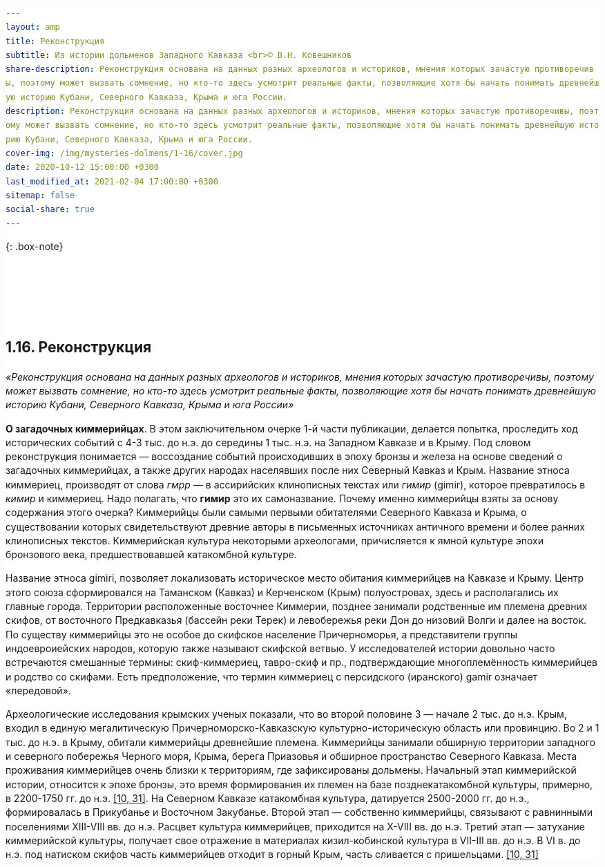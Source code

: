 ```yaml
---
layout: amp
title: Реконструкция
subtitle: Из истории дольменов Западного Кавказа <br>© В.Н. Ковешников
share-description: Реконструкция основана на данных разных археологов и историков, мнения которых зачастую противоречивы, поэтому может вызвать сомнение, но кто-то здесь усмотрит реальные факты, позволяющие хотя бы начать понимать древнейшую историю Кубани, Северного Кавказа, Крыма и юга России.
description: Реконструкция основана на данных разных археологов и историков, мнения которых зачастую противоречивы, поэтому может вызвать сомнение, но кто-то здесь усмотрит реальные факты, позволяющие хотя бы начать понимать древнейшую историю Кубани, Северного Кавказа, Крыма и юга России.
cover-img: /img/mysteries-dolmens/1-16/cover.jpg
date: 2020-10-12 15:00:00 +0300
last_modified_at: 2021-02-04 17:00:00 +0300
sitemap: false
social-share: true
---
```

{: .box-note}
## <br><br><br>1.16. Реконструкция

_«Реконструкция основана на данных разных археологов и историков, мнения которых зачастую противоречивы, поэтому может вызвать сомнение, но кто-то здесь усмотрит реальные факты, позволяющие хотя бы начать понимать древнейшую историю Кубани, Северного Кавказа, Крыма и юга России»_

**О загадочных киммерийцах**. В этом заключительном очерке 1-й части публикации, делается попытка, проследить ход исторических событий с 4-3 тыс. до н.э. до середины 1 тыс. н.э. на Западном Кавказе и в Крыму. Под словом реконструкция понимается — воссоздание событий происходивших в эпоху бронзы и железа на основе сведений о загадочных киммерийцах, а также других народах населявших после них Северный Кавказ и Крым. Название этноса киммериец, производят от слова _гмрр_ — в ассирийских клинописных текстах или _гимир_ (gimir), которое превратилось в _кимир_ и киммериец. Надо полагать, что **гимир** это их самоназвание. Почему именно киммерийцы взяты за основу содержания этого очерка? Киммерийцы были самыми первыми обитателями Северного Кавказа и Крыма, о существовании которых свидетельствуют древние авторы в письменных источниках античного времени и более ранних клинописных текстов. Киммерийская культура некоторыми археологами, причисляется к ямной культуре эпохи бронзового века, предшествовавшей катакомбной культуре.

Название этноса gimiri, позволяет локализовать историческое место обитания киммерийцев на Кавказе и Крыму. Центр этого союза сформировался на Таманском (Кавказ) и Керченском (Крым) полуостровах, здесь и располагались их главные города. Территории расположенные восточнее Киммерии, позднее занимали родственные им племена древних скифов, от восточного Предкавказья (бассейн реки Терек) и левобережья реки Дон до низовий Волги и далее на восток. По существу киммерийцы это не особое до скифское население Причерноморья, а представители группы индоевроиейских народов, которую также называют скифской ветвью. У исследователей истории довольно часто встречаются смешанные термины: скиф-киммериец, тавро-скиф и пр., подтверждающие многоплемённость киммерийцев и родство со скифами. Есть предположение, что термин киммериец с персидского (иранского) gamir означает «передовой».

Археологические исследования крымских ученых показали, что во второй половине 3 — начале 2 тыс. до н.э. Крым, входил в единую мегалитическую Причерноморско-Кавказскую культурно-историческую область или провинцию. Во 2 и 1 тыс. до н.э. в Крыму, обитали киммерийцы древнейшие племена. Киммерийцы занимали обширную территории западного и северного побережья Черного моря, Крыма, берега Приазовья и обширное пространство Северного Кавказа. Места проживания киммерийцев очень близки к территориям, где зафиксированы дольмены. Начальный этап киммерийской истории, относится к эпохе бронзы, это время формирования их племен на базе позднекатакомбной культуры, примерно, в 2200-1750 гг. до н.э. [[10, 31]](#1.16.-[10]). На Северном Кавказе катакомбная культура, датируется 2500-2000 гг. до н.э., формировалась в Прикубанье и Восточном Закубанье. Второй этап — собственно киммерийцы, связывают с равнинными поселениями XIII-VIII вв. до н.э. Расцвет культура киммерийцев, приходится на X-VIII вв. до н.э. Третий этап — затухание киммерийской культуры, получает свое отражение в материалах кизил-кобинской культура в VII-III вв. до н.э. В VI в. до н.э. под натиском скифов часть киммерийцев отходит в горный Крым, часть сливается с пришельцами. [[10, 31]](#1.16.-[10])

